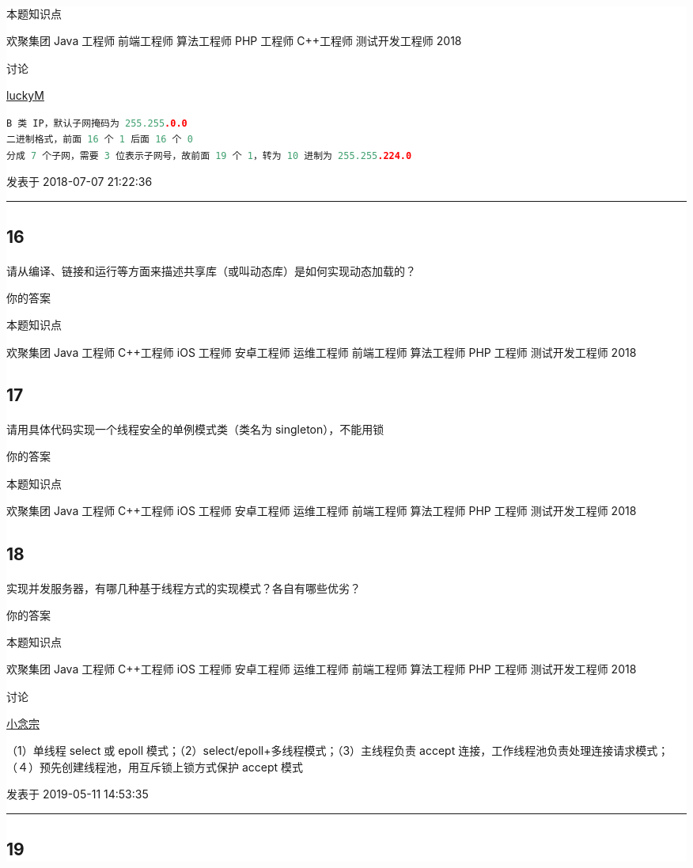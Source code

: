 本题知识点

欢聚集团 Java 工程师 前端工程师 算法工程师 PHP 工程师 C++工程师 测试开发工程师 2018

讨论

[luckyM](https://www.nowcoder.com/profile/8405061)

```cpp
B 类 IP，默认子网掩码为 255.255.0.0
二进制格式，前面 16 个 1 后面 16 个 0
分成 7 个子网，需要 3 位表示子网号，故前面 19 个 1，转为 10 进制为 255.255.224.0
```

发表于 2018-07-07 21:22:36

* * *

## 16

请从编译、链接和运行等方面来描述共享库（或叫动态库）是如何实现动态加载的？

你的答案

本题知识点

欢聚集团 Java 工程师 C++工程师 iOS 工程师 安卓工程师 运维工程师 前端工程师 算法工程师 PHP 工程师 测试开发工程师 2018

## 17

请用具体代码实现一个线程安全的单例模式类（类名为 singleton），不能用锁

你的答案

本题知识点

欢聚集团 Java 工程师 C++工程师 iOS 工程师 安卓工程师 运维工程师 前端工程师 算法工程师 PHP 工程师 测试开发工程师 2018

## 18

实现并发服务器，有哪几种基于线程方式的实现模式？各自有哪些优劣？

你的答案

本题知识点

欢聚集团 Java 工程师 C++工程师 iOS 工程师 安卓工程师 运维工程师 前端工程师 算法工程师 PHP 工程师 测试开发工程师 2018

讨论

[小念宗](https://www.nowcoder.com/profile/967526766)

（1）单线程 select 或 epoll 模式；（2）select/epoll+多线程模式；（3）主线程负责 accept 连接，工作线程池负责处理连接请求模式；（４）预先创建线程池，用互斥锁上锁方式保护 accept 模式

发表于 2019-05-11 14:53:35

* * *

## 19
